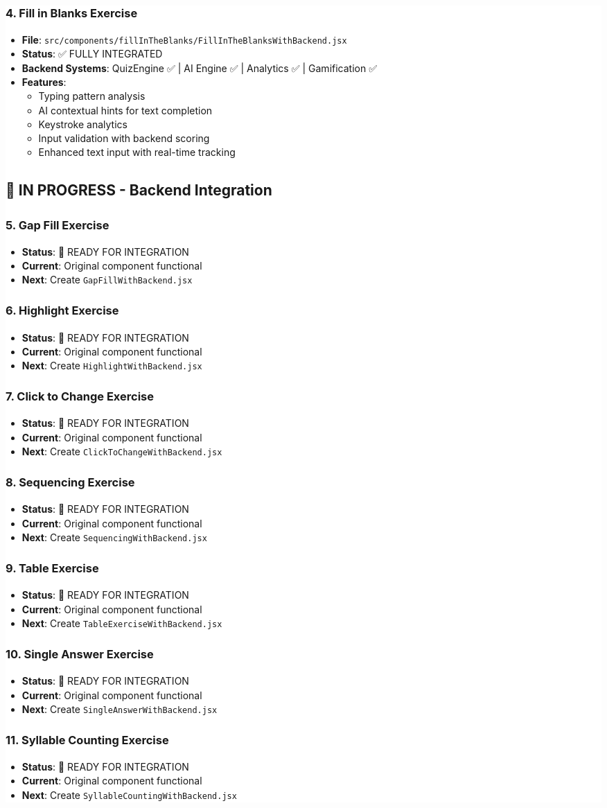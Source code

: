 ### 4. Fill in Blanks Exercise
- **File**: `src/components/fillInTheBlanks/FillInTheBlanksWithBackend.jsx`
- **Status**: ✅ FULLY INTEGRATED
- **Backend Systems**: QuizEngine ✅ | AI Engine ✅ | Analytics ✅ | Gamification ✅
- **Features**:
  - Typing pattern analysis
  - AI contextual hints for text completion
  - Keystroke analytics
  - Input validation with backend scoring
  - Enhanced text input with real-time tracking

## 🔄 IN PROGRESS - Backend Integration

### 5. Gap Fill Exercise
- **Status**: 🔄 READY FOR INTEGRATION
- **Current**: Original component functional
- **Next**: Create `GapFillWithBackend.jsx`

### 6. Highlight Exercise
- **Status**: 🔄 READY FOR INTEGRATION
- **Current**: Original component functional
- **Next**: Create `HighlightWithBackend.jsx`

### 7. Click to Change Exercise
- **Status**: 🔄 READY FOR INTEGRATION
- **Current**: Original component functional
- **Next**: Create `ClickToChangeWithBackend.jsx`

### 8. Sequencing Exercise
- **Status**: 🔄 READY FOR INTEGRATION
- **Current**: Original component functional
- **Next**: Create `SequencingWithBackend.jsx`

### 9. Table Exercise
- **Status**: 🔄 READY FOR INTEGRATION
- **Current**: Original component functional
- **Next**: Create `TableExerciseWithBackend.jsx`

### 10. Single Answer Exercise
- **Status**: 🔄 READY FOR INTEGRATION
- **Current**: Original component functional
- **Next**: Create `SingleAnswerWithBackend.jsx`

### 11. Syllable Counting Exercise
- **Status**: 🔄 READY FOR INTEGRATION
- **Current**: Original component functional
- **Next**: Create `SyllableCountingWithBackend.jsx`
